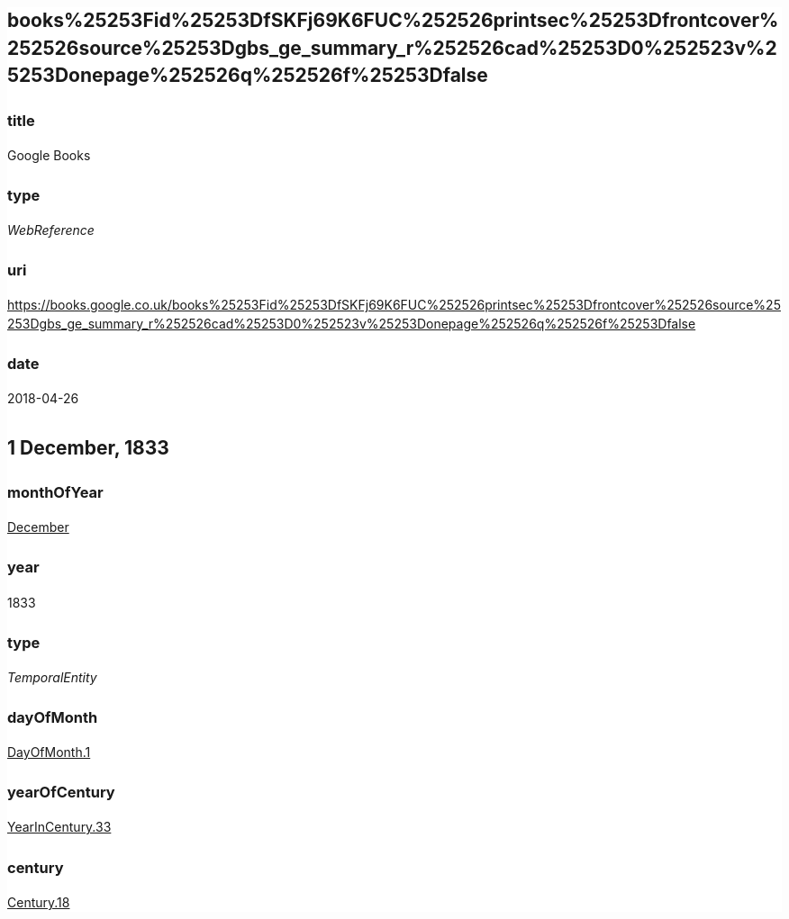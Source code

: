 ## books%25253Fid%25253DfSKFj69K6FUC%252526printsec%25253Dfrontcover%252526source%25253Dgbs_ge_summary_r%252526cad%25253D0%252523v%25253Donepage%252526q%252526f%25253Dfalse

### title


Google Books

### type


*WebReference*

### uri


https://books.google.co.uk/books%25253Fid%25253DfSKFj69K6FUC%252526printsec%25253Dfrontcover%252526source%25253Dgbs_ge_summary_r%252526cad%25253D0%252523v%25253Donepage%252526q%252526f%25253Dfalse

### date


2018-04-26

## 1 December, 1833

### monthOfYear


[December](#December)

### year


1833

### type


*TemporalEntity*

### dayOfMonth


[DayOfMonth.1](#DayOfMonth.1)

### yearOfCentury


[YearInCentury.33](#YearInCentury.33)

### century


[Century.18](#Century.18)
